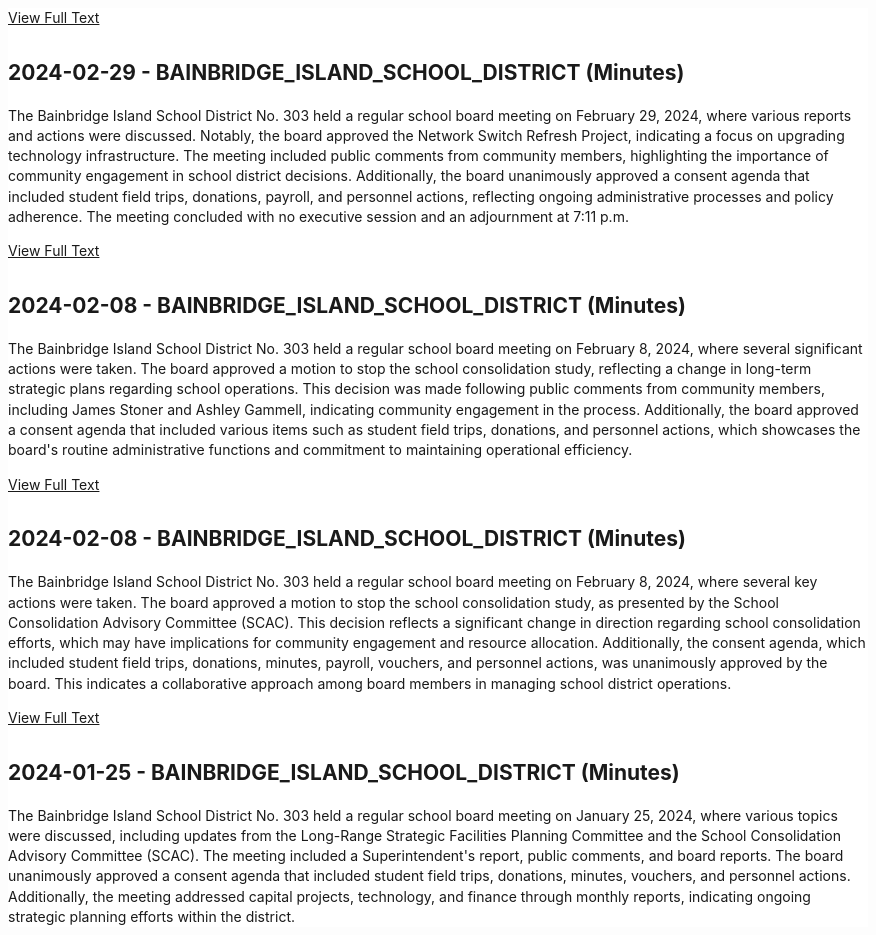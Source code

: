 [View Full Text](https://raw.githubusercontent.com/VoronoiPerspectives/WashingtonStateSchoolBoardExplorer/refs/heads/main/data/countries/usa/states/wa/counties/kitsap/school_boards/bainbridge_island_school_district/2024/2024-02-29-minutes.txt)

## 2024-02-29 - BAINBRIDGE_ISLAND_SCHOOL_DISTRICT (Minutes)

The Bainbridge Island School District No. 303 held a regular school board meeting on February 29, 2024, where various reports and actions were discussed. Notably, the board approved the Network Switch Refresh Project, indicating a focus on upgrading technology infrastructure. The meeting included public comments from community members, highlighting the importance of community engagement in school district decisions. Additionally, the board unanimously approved a consent agenda that included student field trips, donations, payroll, and personnel actions, reflecting ongoing administrative processes and policy adherence. The meeting concluded with no executive session and an adjournment at 7:11 p.m.

[View Full Text](https://raw.githubusercontent.com/VoronoiPerspectives/WashingtonStateSchoolBoardExplorer/refs/heads/main/data/countries/usa/states/wa/counties/kitsap/school_boards/bainbridge_island_school_district/2024/2024-02-29-draft-minutes.txt)

## 2024-02-08 - BAINBRIDGE_ISLAND_SCHOOL_DISTRICT (Minutes)

The Bainbridge Island School District No. 303 held a regular school board meeting on February 8, 2024, where several significant actions were taken. The board approved a motion to stop the school consolidation study, reflecting a change in long-term strategic plans regarding school operations. This decision was made following public comments from community members, including James Stoner and Ashley Gammell, indicating community engagement in the process. Additionally, the board approved a consent agenda that included various items such as student field trips, donations, and personnel actions, which showcases the board's routine administrative functions and commitment to maintaining operational efficiency.

[View Full Text](https://raw.githubusercontent.com/VoronoiPerspectives/WashingtonStateSchoolBoardExplorer/refs/heads/main/data/countries/usa/states/wa/counties/kitsap/school_boards/bainbridge_island_school_district/2024/2024-02-08-minutes.txt)

## 2024-02-08 - BAINBRIDGE_ISLAND_SCHOOL_DISTRICT (Minutes)

The Bainbridge Island School District No. 303 held a regular school board meeting on February 8, 2024, where several key actions were taken. The board approved a motion to stop the school consolidation study, as presented by the School Consolidation Advisory Committee (SCAC). This decision reflects a significant change in direction regarding school consolidation efforts, which may have implications for community engagement and resource allocation. Additionally, the consent agenda, which included student field trips, donations, minutes, payroll, vouchers, and personnel actions, was unanimously approved by the board. This indicates a collaborative approach among board members in managing school district operations.

[View Full Text](https://raw.githubusercontent.com/VoronoiPerspectives/WashingtonStateSchoolBoardExplorer/refs/heads/main/data/countries/usa/states/wa/counties/kitsap/school_boards/bainbridge_island_school_district/2024/2024-02-08-draft-minutes.txt)

## 2024-01-25 - BAINBRIDGE_ISLAND_SCHOOL_DISTRICT (Minutes)

The Bainbridge Island School District No. 303 held a regular school board meeting on January 25, 2024, where various topics were discussed, including updates from the Long-Range Strategic Facilities Planning Committee and the School Consolidation Advisory Committee (SCAC). The meeting included a Superintendent's report, public comments, and board reports. The board unanimously approved a consent agenda that included student field trips, donations, minutes, vouchers, and personnel actions. Additionally, the meeting addressed capital projects, technology, and finance through monthly reports, indicating ongoing strategic planning efforts within the district.
